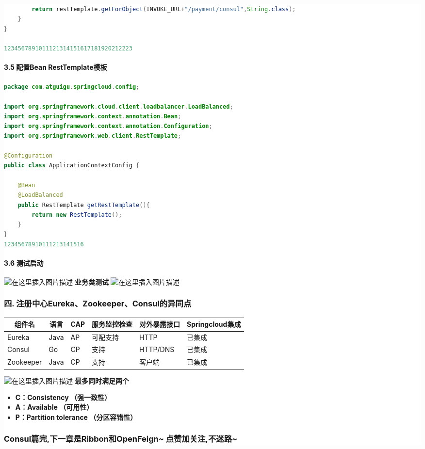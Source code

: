 ```java
        return restTemplate.getForObject(INVOKE_URL+"/payment/consul",String.class);
    }
}

1234567891011121314151617181920212223
```

#### 3.5 配置Bean RestTemplate模板

```java
package com.atguigu.springcloud.config;

import org.springframework.cloud.client.loadbalancer.LoadBalanced;
import org.springframework.context.annotation.Bean;
import org.springframework.context.annotation.Configuration;
import org.springframework.web.client.RestTemplate;

@Configuration
public class ApplicationContextConfig {

    @Bean
    @LoadBalanced
    public RestTemplate getRestTemplate(){
        return new RestTemplate();
    }
}
12345678910111213141516
```

#### 3.6 测试启动

![在这里插入图片描述](https://img-blog.csdnimg.cn/20200323110305271.png?x-oss-process=image/watermark,type_ZmFuZ3poZW5naGVpdGk,shadow_10,text_aHR0cHM6Ly9ibG9nLmNzZG4ubmV0L2tpbmd0b2s=,size_16,color_FFFFFF,t_70)
**业务类测试**
![在这里插入图片描述](https://img-blog.csdnimg.cn/20200323110326911.png)

### 四. 注册中心Eureka、Zookeeper、Consul的异同点

| 组件名    | 语言 | CAP  | 服务监控检查 | 对外暴露接口 | Springcloud集成 |
| --------- | ---- | ---- | ------------ | ------------ | --------------- |
| Eureka    | Java | AP   | 可配支持     | HTTP         | 已集成          |
| Consul    | Go   | CP   | 支持         | HTTP/DNS     | 已集成          |
| Zookeeper | Java | CP   | 支持         | 客户端       | 已集成          |

![在这里插入图片描述](https://img-blog.csdnimg.cn/20200323114306854.png?x-oss-process=image/watermark,type_ZmFuZ3poZW5naGVpdGk,shadow_10,text_aHR0cHM6Ly9ibG9nLmNzZG4ubmV0L2tpbmd0b2s=,size_16,color_FFFFFF,t_70)
**最多同时满足两个**

- **C：Consistency （强一致性）**
- **A：Available （可用性）**
- **P：Partition tolerance （分区容错性）**

### Consul篇完,下一章是Ribbon和OpenFeign~ 点赞加关注,不迷路~